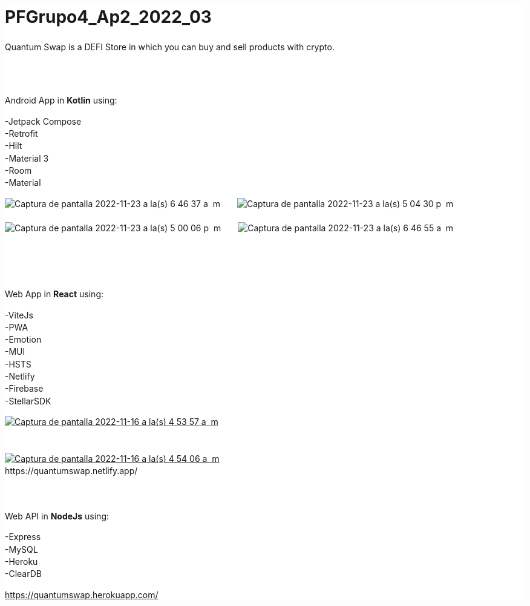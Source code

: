 
# PFGrupo4_Ap2_2022_03

Quantum Swap is a DEFI Store in which you can buy and sell products with crypto.

<br/>
<br/>

Android App in <b>Kotlin</b> using:

-Jetpack Compose<br/>
-Retrofit<br/>
-Hilt<br/>
-Material 3<br/>
-Room<br/>
-Material<br/>

<img width="361" alt="Captura de pantalla 2022-11-23 a la(s) 6 46 37 a  m" src="https://user-images.githubusercontent.com/95009440/203528015-0179274f-4855-4e17-bd12-79707e7a40a5.png">&emsp;&emsp;<img width="361" alt="Captura de pantalla 2022-11-23 a la(s) 5 04 30 p  m" src="https://user-images.githubusercontent.com/95009440/203645821-3e1b2dfc-838d-417a-89f6-3269a1474a33.png">&emsp;&emsp;<br/><br/>
<img width="361" alt="Captura de pantalla 2022-11-23 a la(s) 5 00 06 p  m" src="https://user-images.githubusercontent.com/95009440/203645466-00046fb9-2e2e-4afc-b0a5-07cd775d23b1.png">&emsp;&emsp;<img width="361" alt="Captura de pantalla 2022-11-23 a la(s) 6 46 55 a  m" src="https://user-images.githubusercontent.com/95009440/203528237-85e38304-13a2-4730-a899-d54564559ebe.png">

<br/>
<br/>
<br/>

Web App in <b>React</b> using:

-ViteJs<br/>
-PWA<br/>
-Emotion<br/>
-MUI<br/>
-HSTS<br/>
-Netlify<br/>
-Firebase<br/>
-StellarSDK<br/>

<a href="https://quantumswap.netlify.app/">
  <img width="1782" alt="Captura de pantalla 2022-11-16 a la(s) 4 53 57 a  m" src="https://user-images.githubusercontent.com/95009440/202134359-ff636ce7-79b8-4178-9da7-5189b583dbc8.png">
  <br/><br/> <br/>
  <img width="1782" alt="Captura de pantalla 2022-11-16 a la(s) 4 54 06 a  m" src="https://user-images.githubusercontent.com/95009440/202134427-ae29d5c6-12b9-446e-977f-ae8208d168b0.png">
</a>

<br/>
https://quantumswap.netlify.app/

<br/>
<br/>
<br/>

Web API in <b>NodeJs</b> using: 

-Express<br/>
-MySQL<br/>
-Heroku<br/>
-ClearDB<br/>

https://quantumswap.herokuapp.com/
